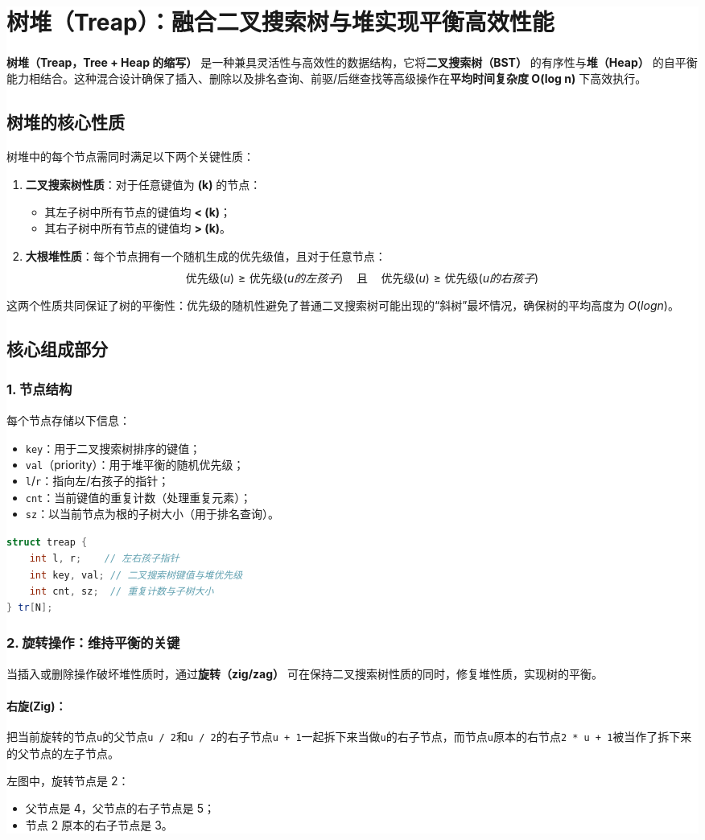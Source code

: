 # 树堆（Treap）：融合二叉搜索树与堆实现平衡高效性能

**树堆（Treap，Tree + Heap 的缩写）** 是一种兼具灵活性与高效性的数据结构，它将**二叉搜索树（BST）** 的有序性与**堆（Heap）** 的自平衡能力相结合。这种混合设计确保了插入、删除以及排名查询、前驱/后继查找等高级操作在**平均时间复杂度 O(log n)** 下高效执行。  

## 树堆的核心性质

树堆中的每个节点需同时满足以下两个关键性质：  

1. **二叉搜索树性质**：对于任意键值为 **(k)** 的节点：  
   
   - 其左子树中所有节点的键值均 **< (k)**；  
   - 其右子树中所有节点的键值均 **> (k)**。  
   
2. **大根堆性质**：每个节点拥有一个随机生成的优先级值，且对于任意节点：  
   $$
   \text{优先级}(u) \geq \text{优先级}(u 的左孩子) \quad \text{且} \quad \text{优先级}(u) \geq \text{优先级}(u 的右孩子)
   $$

这两个性质共同保证了树的平衡性：优先级的随机性避免了普通二叉搜索树可能出现的“斜树”最坏情况，确保树的平均高度为 $O(log n)$。  

## 核心组成部分

### 1. 节点结构

每个节点存储以下信息：  
- `key`：用于二叉搜索树排序的键值；  
- `val`（priority）：用于堆平衡的随机优先级；  
- `l`/`r`：指向左/右孩子的指针；  
- `cnt`：当前键值的重复计数（处理重复元素）；  
- `sz`：以当前节点为根的子树大小（用于排名查询）。  

```cpp
struct treap {
    int l, r;    // 左右孩子指针
    int key, val; // 二叉搜索树键值与堆优先级
    int cnt, sz;  // 重复计数与子树大小
} tr[N];
```


### 2. 旋转操作：维持平衡的关键  
当插入或删除操作破坏堆性质时，通过**旋转（zig/zag）** 可在保持二叉搜索树性质的同时，修复堆性质，实现树的平衡。  

#### 右旋(Zig)：

把当前旋转的节点`u`的父节点`u / 2`和`u / 2`的右子节点`u + 1`一起拆下来当做`u`的右子节点，而节点`u`原本的右节点`2 * u + 1`被当作了拆下来的父节点的左子节点。



左图中，旋转节点是 2：

- 父节点是 4，父节点的右子节点是 5；
- 节点 2 原本的右子节点是 3。
